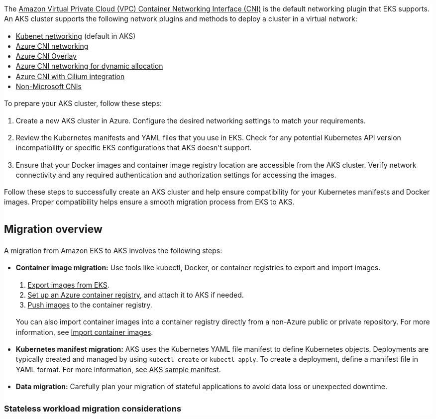 The [Amazon Virtual Private Cloud (VPC) Container Networking Interface (CNI)](https://docs.aws.amazon.com/eks/latest/userguide/eks-networking.html) is the default networking plugin that EKS supports. An AKS cluster supports the following network plugins and methods to deploy a cluster in a virtual network:

- [Kubenet networking](/azure/aks/configure-kubenet) (default in AKS)
- [Azure CNI networking](/azure/aks/configure-azure-cni)
- [Azure CNI Overlay](/azure/aks/azure-cni-overlay)
- [Azure CNI networking for dynamic allocation](/azure/aks/configure-azure-cni-dynamic-ip-allocation)
- [Azure CNI with Cilium integration](/azure/aks/azure-cni-powered-by-cilium)
- [Non-Microsoft CNIs](/azure/aks/use-byo-cni)

To prepare your AKS cluster, follow these steps:

1. Create a new AKS cluster in Azure. Configure the desired networking settings to match your requirements.

1. Review the Kubernetes manifests and YAML files that you use in EKS. Check for any potential Kubernetes API version incompatibility or specific EKS configurations that AKS doesn't support.
1. Ensure that your Docker images and container image registry location are accessible from the AKS cluster. Verify network connectivity and any required authentication and authorization settings for accessing the images.

Follow these steps to successfully create an AKS cluster and help ensure compatibility for your Kubernetes manifests and Docker images. Proper compatibility helps ensure a smooth migration process from EKS to AKS.

## Migration overview

A migration from Amazon EKS to AKS involves the following steps:

- **Container image migration:** Use tools like kubectl, Docker, or container registries to export and import images.
   1. [Export images from EKS](https://docs.aws.amazon.com/AmazonECR/latest/userguide/docker-pull-ecr-image.html).
   1. [Set up an Azure container registry](/azure/container-registry/container-registry-get-started-portal), and attach it to AKS if needed.
   1. [Push images](/azure/container-registry/container-registry-get-started-portal) to the container registry.

  You can also import container images into a container registry directly from a non-Azure public or private repository. For more information, see [Import container images](/azure/container-registry/container-registry-import-images).

- **Kubernetes manifest migration:** AKS uses the Kubernetes YAML file manifest to define Kubernetes objects. Deployments are typically created and managed by using `kubectl create` or `kubectl apply`. To create a deployment, define a manifest file in YAML format. For more information, see [AKS sample manifest](https://github.com/Azure-Samples/aks-store-demo/blob/main/aks-store-quickstart.yaml).

- **Data migration:** Carefully plan your migration of stateful applications to avoid data loss or unexpected downtime.

### Stateless workload migration considerations
